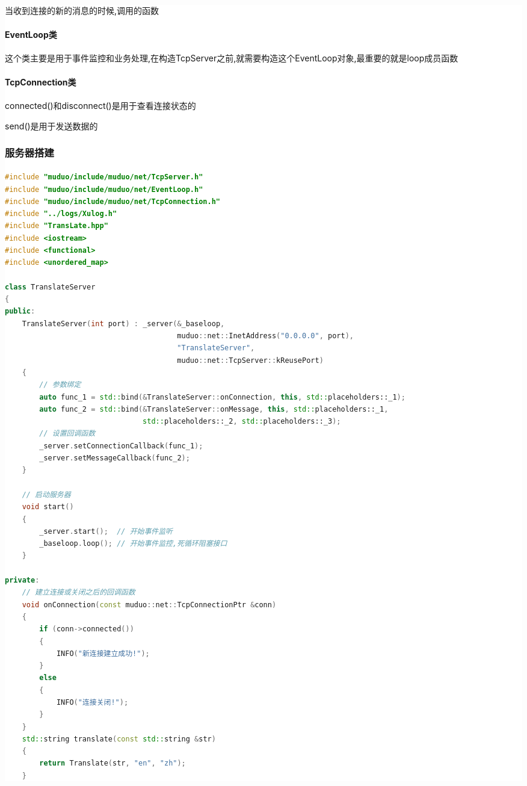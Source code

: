 当收到连接的新的消息的时候,调用的函数

#### EventLoop类

这个类主要是用于事件监控和业务处理,在构造TcpServer之前,就需要构造这个EventLoop对象,最重要的就是loop成员函数

#### TcpConnection类

connected()和disconnect()是用于查看连接状态的

send()是用于发送数据的

### 服务器搭建

```cpp
#include "muduo/include/muduo/net/TcpServer.h"
#include "muduo/include/muduo/net/EventLoop.h"
#include "muduo/include/muduo/net/TcpConnection.h"
#include "../logs/Xulog.h"
#include "TransLate.hpp"
#include <iostream>
#include <functional>
#include <unordered_map>

class TranslateServer
{
public:
    TranslateServer(int port) : _server(&_baseloop,
                                        muduo::net::InetAddress("0.0.0.0", port),
                                        "TranslateServer",
                                        muduo::net::TcpServer::kReusePort)
    {
        // 参数绑定
        auto func_1 = std::bind(&TranslateServer::onConnection, this, std::placeholders::_1);
        auto func_2 = std::bind(&TranslateServer::onMessage, this, std::placeholders::_1,
                                std::placeholders::_2, std::placeholders::_3);
        // 设置回调函数
        _server.setConnectionCallback(func_1);
        _server.setMessageCallback(func_2);
    }

    // 启动服务器
    void start()
    {
        _server.start();  // 开始事件监听
        _baseloop.loop(); // 开始事件监控,死循环阻塞接口
    }

private:
    // 建立连接或关闭之后的回调函数
    void onConnection(const muduo::net::TcpConnectionPtr &conn)
    {
        if (conn->connected())
        {
            INFO("新连接建立成功!");
        }
        else
        {
            INFO("连接关闭!");
        }
    }
    std::string translate(const std::string &str)
    {
        return Translate(str, "en", "zh");
    }
```